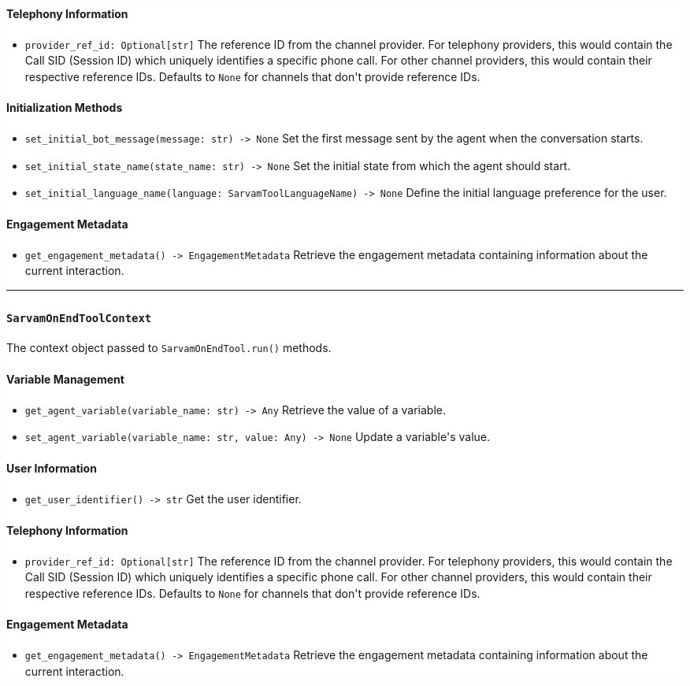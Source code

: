 #### Telephony Information

* `provider_ref_id: Optional[str]`
  The reference ID from the channel provider. For telephony providers, this would contain the Call SID (Session ID) which uniquely identifies a specific phone call. For other channel providers, this would contain their respective reference IDs. Defaults to `None` for channels that don't provide reference IDs.

#### Initialization Methods

* `set_initial_bot_message(message: str) -> None`
  Set the first message sent by the agent when the conversation starts.

* `set_initial_state_name(state_name: str) -> None`
  Set the initial state from which the agent should start.

* `set_initial_language_name(language: SarvamToolLanguageName) -> None`
  Define the initial language preference for the user.

#### Engagement Metadata

* `get_engagement_metadata() -> EngagementMetadata`
  Retrieve the engagement metadata containing information about the current interaction.

---

### `SarvamOnEndToolContext`

The context object passed to `SarvamOnEndTool.run()` methods.

#### Variable Management

* `get_agent_variable(variable_name: str) -> Any`
  Retrieve the value of a variable.

* `set_agent_variable(variable_name: str, value: Any) -> None`
  Update a variable's value.

#### User Information

* `get_user_identifier() -> str`
  Get the user identifier.

#### Telephony Information

* `provider_ref_id: Optional[str]`
  The reference ID from the channel provider. For telephony providers, this would contain the Call SID (Session ID) which uniquely identifies a specific phone call. For other channel providers, this would contain their respective reference IDs. Defaults to `None` for channels that don't provide reference IDs.

#### Engagement Metadata

* `get_engagement_metadata() -> EngagementMetadata`
  Retrieve the engagement metadata containing information about the current interaction.
